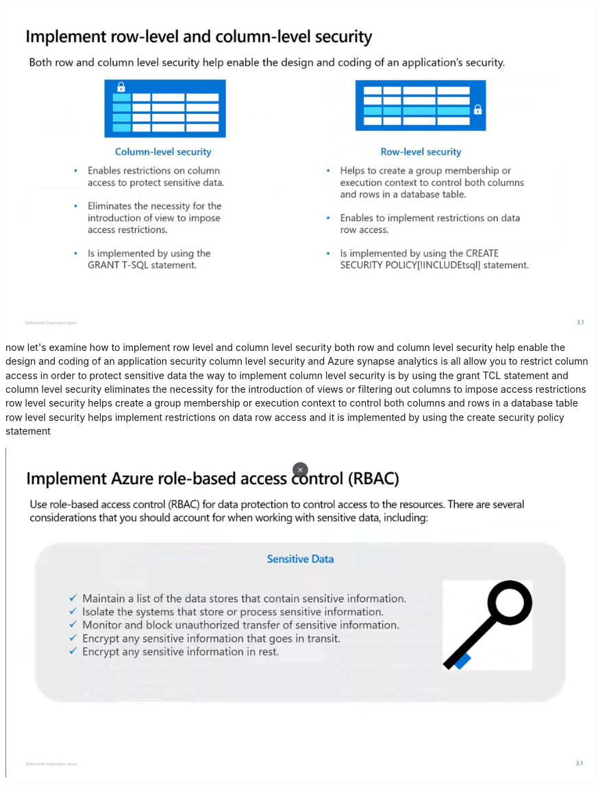 ![alt text](/assets/DP203/76-implement_row_level_and_column_level_security.png)
now let's examine how to implement row level and column level security both row and column level security help enable the design and coding of an application security column level security and Azure synapse analytics is all allow you to restrict column access in order to protect sensitive data the way to implement column level security is by using the grant TCL statement and column level security eliminates the necessity for the introduction of views or filtering out columns to impose access restrictions row level security helps create a group membership or execution context to control both columns and rows in a database table row level security helps implement restrictions on data row access and it is implemented by using the create security policy statement 

![alt text](/assets/DP203/77-implement_Azure_role_based_access_control-RBAC.png)